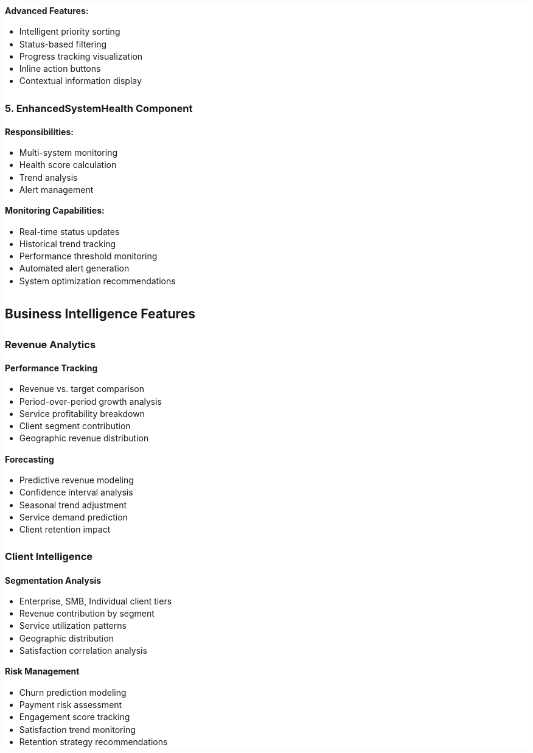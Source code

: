 **Advanced Features:**
- Intelligent priority sorting
- Status-based filtering
- Progress tracking visualization
- Inline action buttons
- Contextual information display

### 5. EnhancedSystemHealth Component

**Responsibilities:**
- Multi-system monitoring
- Health score calculation
- Trend analysis
- Alert management

**Monitoring Capabilities:**
- Real-time status updates
- Historical trend tracking
- Performance threshold monitoring
- Automated alert generation
- System optimization recommendations

## Business Intelligence Features

### Revenue Analytics

**Performance Tracking**
- Revenue vs. target comparison
- Period-over-period growth analysis
- Service profitability breakdown
- Client segment contribution
- Geographic revenue distribution

**Forecasting**
- Predictive revenue modeling
- Confidence interval analysis
- Seasonal trend adjustment
- Service demand prediction
- Client retention impact

### Client Intelligence

**Segmentation Analysis**
- Enterprise, SMB, Individual client tiers
- Revenue contribution by segment
- Service utilization patterns
- Geographic distribution
- Satisfaction correlation analysis

**Risk Management**
- Churn prediction modeling
- Payment risk assessment
- Engagement score tracking
- Satisfaction trend monitoring
- Retention strategy recommendations

